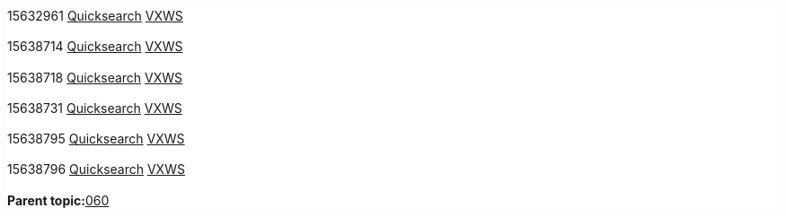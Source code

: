 15632961 [Quicksearch](https://search.library.yale.edu/catalog/15632961) [VXWS](http://prodorbis.library.yale.edu:7014/vxws/GetHoldingsService?bibId=15632961)

15638714 [Quicksearch](https://search.library.yale.edu/catalog/15638714) [VXWS](http://prodorbis.library.yale.edu:7014/vxws/GetHoldingsService?bibId=15638714)

15638718 [Quicksearch](https://search.library.yale.edu/catalog/15638718) [VXWS](http://prodorbis.library.yale.edu:7014/vxws/GetHoldingsService?bibId=15638718)

15638731 [Quicksearch](https://search.library.yale.edu/catalog/15638731) [VXWS](http://prodorbis.library.yale.edu:7014/vxws/GetHoldingsService?bibId=15638731)

15638795 [Quicksearch](https://search.library.yale.edu/catalog/15638795) [VXWS](http://prodorbis.library.yale.edu:7014/vxws/GetHoldingsService?bibId=15638795)

15638796 [Quicksearch](https://search.library.yale.edu/catalog/15638796) [VXWS](http://prodorbis.library.yale.edu:7014/vxws/GetHoldingsService?bibId=15638796)

**Parent topic:**[060](../../tags/060/060.md)

